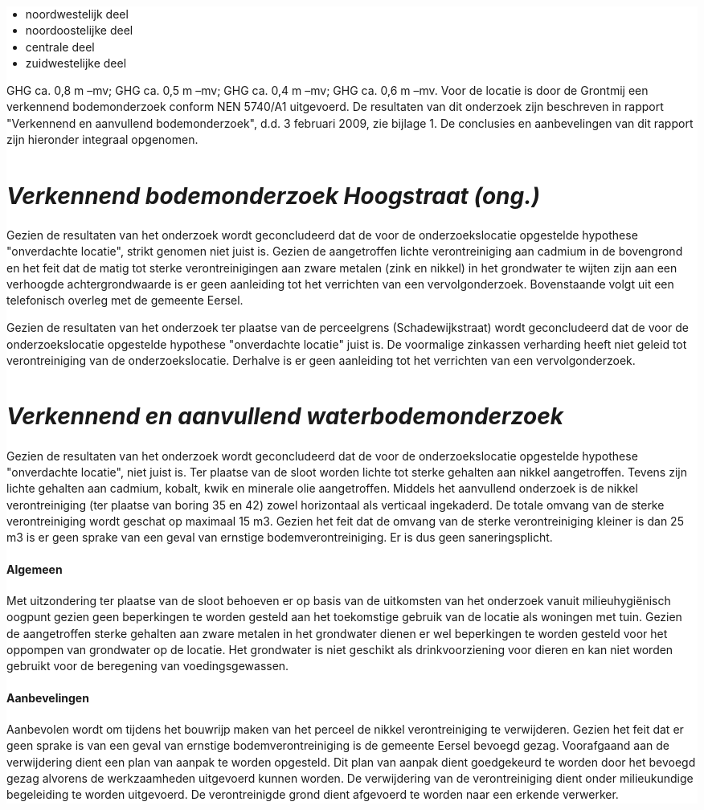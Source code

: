 - noordwestelijk deel
- noordoostelijke deel
- centrale deel
- zuidwestelijke deel

GHG ca. 0,8 m –mv; GHG ca. 0,5 m –mv; GHG ca. 0,4 m –mv; GHG ca. 0,6 m –mv. Voor de locatie is door de Grontmij een verkennend bodemonderzoek conform NEN 5740/A1 uitgevoerd. De resultaten van dit onderzoek zijn beschreven in rapport "Verkennend en aanvullend bodemonderzoek", d.d. 3 februari 2009, zie bijlage 1. De conclusies en aanbevelingen van dit rapport zijn hieronder integraal opgenomen.

# *Verkennend bodemonderzoek Hoogstraat (ong.)*

Gezien de resultaten van het onderzoek wordt geconcludeerd dat de voor de onderzoekslocatie opgestelde hypothese "onverdachte locatie", strikt genomen niet juist is. Gezien de aangetroffen lichte verontreiniging aan cadmium in de bovengrond en het feit dat de matig tot sterke verontreinigingen aan zware metalen (zink en nikkel) in het grondwater te wijten zijn aan een verhoogde achtergrondwaarde is er geen aanleiding tot het verrichten van een vervolgonderzoek. Bovenstaande volgt uit een telefonisch overleg met de gemeente Eersel.

Gezien de resultaten van het onderzoek ter plaatse van de perceelgrens (Schadewijkstraat) wordt geconcludeerd dat de voor de onderzoekslocatie opgestelde hypothese "onverdachte locatie" juist is. De voormalige zinkassen verharding heeft niet geleid tot verontreiniging van de onderzoekslocatie. Derhalve is er geen aanleiding tot het verrichten van een vervolgonderzoek.

# *Verkennend en aanvullend waterbodemonderzoek*

Gezien de resultaten van het onderzoek wordt geconcludeerd dat de voor de onderzoekslocatie opgestelde hypothese "onverdachte locatie", niet juist is. Ter plaatse van de sloot worden lichte tot sterke gehalten aan nikkel aangetroffen. Tevens zijn lichte gehalten aan cadmium, kobalt, kwik en minerale olie aangetroffen. Middels het aanvullend onderzoek is de nikkel verontreiniging (ter plaatse van boring 35 en 42) zowel horizontaal als verticaal ingekaderd. De totale omvang van de sterke verontreiniging wordt geschat op maximaal 15 m3. Gezien het feit dat de omvang van de sterke verontreiniging kleiner is dan 25 m3 is er geen sprake van een geval van ernstige bodemverontreiniging. Er is dus geen saneringsplicht.

#### Algemeen

Met uitzondering ter plaatse van de sloot behoeven er op basis van de uitkomsten van het onderzoek vanuit milieuhygiënisch oogpunt gezien geen beperkingen te worden gesteld aan het toekomstige gebruik van de locatie als woningen met tuin. Gezien de aangetroffen sterke gehalten aan zware metalen in het grondwater dienen er wel beperkingen te worden gesteld voor het oppompen van grondwater op de locatie. Het grondwater is niet geschikt als drinkvoorziening voor dieren en kan niet worden gebruikt voor de beregening van voedingsgewassen.

#### Aanbevelingen

Aanbevolen wordt om tijdens het bouwrijp maken van het perceel de nikkel verontreiniging te verwijderen. Gezien het feit dat er geen sprake is van een geval van ernstige bodemverontreiniging is de gemeente Eersel bevoegd gezag. Voorafgaand aan de verwijdering dient een plan van aanpak te worden opgesteld. Dit plan van aanpak dient goedgekeurd te worden door het bevoegd gezag alvorens de werkzaamheden uitgevoerd kunnen worden. De verwijdering van de verontreiniging dient onder milieukundige begeleiding te worden uitgevoerd. De verontreinigde grond dient afgevoerd te worden naar een erkende verwerker.
